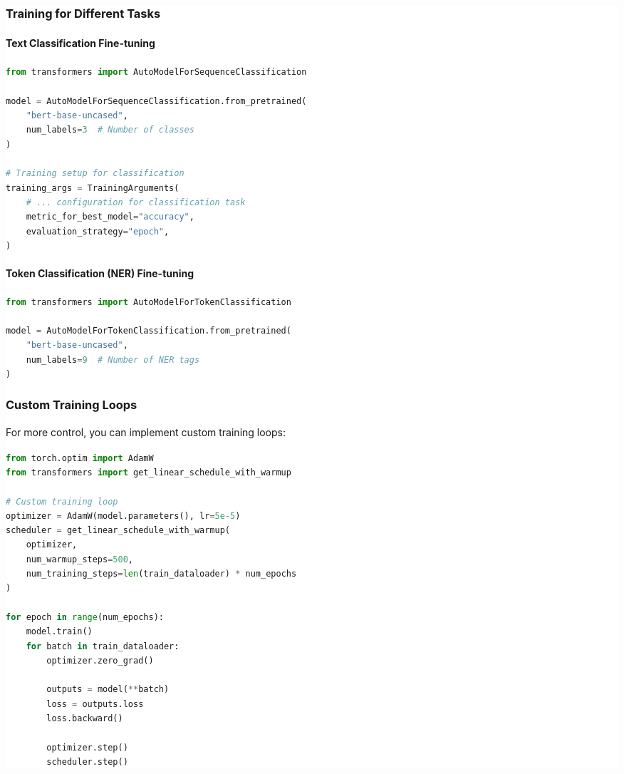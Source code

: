 ### Training for Different Tasks

#### Text Classification Fine-tuning
```python
from transformers import AutoModelForSequenceClassification

model = AutoModelForSequenceClassification.from_pretrained(
    "bert-base-uncased",
    num_labels=3  # Number of classes
)

# Training setup for classification
training_args = TrainingArguments(
    # ... configuration for classification task
    metric_for_best_model="accuracy",
    evaluation_strategy="epoch",
)
```

#### Token Classification (NER) Fine-tuning
```python
from transformers import AutoModelForTokenClassification

model = AutoModelForTokenClassification.from_pretrained(
    "bert-base-uncased",
    num_labels=9  # Number of NER tags
)
```

### Custom Training Loops

For more control, you can implement custom training loops:

```python
from torch.optim import AdamW
from transformers import get_linear_schedule_with_warmup

# Custom training loop
optimizer = AdamW(model.parameters(), lr=5e-5)
scheduler = get_linear_schedule_with_warmup(
    optimizer,
    num_warmup_steps=500,
    num_training_steps=len(train_dataloader) * num_epochs
)

for epoch in range(num_epochs):
    model.train()
    for batch in train_dataloader:
        optimizer.zero_grad()
        
        outputs = model(**batch)
        loss = outputs.loss
        loss.backward()
        
        optimizer.step()
        scheduler.step()
```

